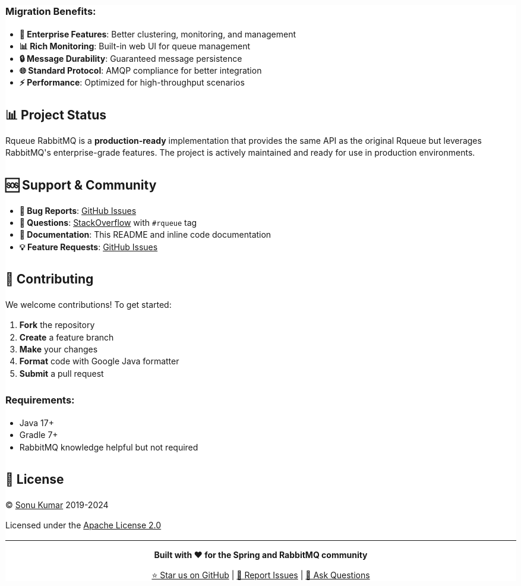 ### **Migration Benefits:**
- **🏢 Enterprise Features**: Better clustering, monitoring, and management
- **📊 Rich Monitoring**: Built-in web UI for queue management
- **🔒 Message Durability**: Guaranteed message persistence
- **🌐 Standard Protocol**: AMQP compliance for better integration
- **⚡ Performance**: Optimized for high-throughput scenarios

## 📊 **Project Status**

Rqueue RabbitMQ is a **production-ready** implementation that provides the same API as the original Rqueue but leverages RabbitMQ's enterprise-grade features. The project is actively maintained and ready for use in production environments.

## 🆘 **Support & Community**

- **🐛 Bug Reports**: [GitHub Issues](https://github.com/sonus21/rqueue/issues/new/choose)
- **💬 Questions**: [StackOverflow](https://stackoverflow.com/tags/rqueue) with `#rqueue` tag
- **📖 Documentation**: This README and inline code documentation
- **💡 Feature Requests**: [GitHub Issues](https://github.com/sonus21/rqueue/issues/new/choose)

## 🤝 **Contributing**

We welcome contributions! To get started:

1. **Fork** the repository
2. **Create** a feature branch
3. **Make** your changes
4. **Format** code with Google Java formatter
5. **Submit** a pull request

### **Requirements:**
- Java 17+
- Gradle 7+
- RabbitMQ knowledge helpful but not required

## 📄 **License**

© [Sonu Kumar](mailto:sonunitw12@gmail.com) 2019-2024

Licensed under the [Apache License 2.0](https://www.apache.org/licenses/LICENSE-2.0)

---

<div align="center">
  <p><strong>Built with ❤️ for the Spring and RabbitMQ community</strong></p>
  <p>
    <a href="https://github.com/sonus21/rqueue-rabbitmq">⭐ Star us on GitHub</a> |
    <a href="https://github.com/sonus21/rqueue-rabbitmq/issues">🐛 Report Issues</a> |
    <a href="https://stackoverflow.com/tags/rqueue">💬 Ask Questions</a>
  </p>
</div>